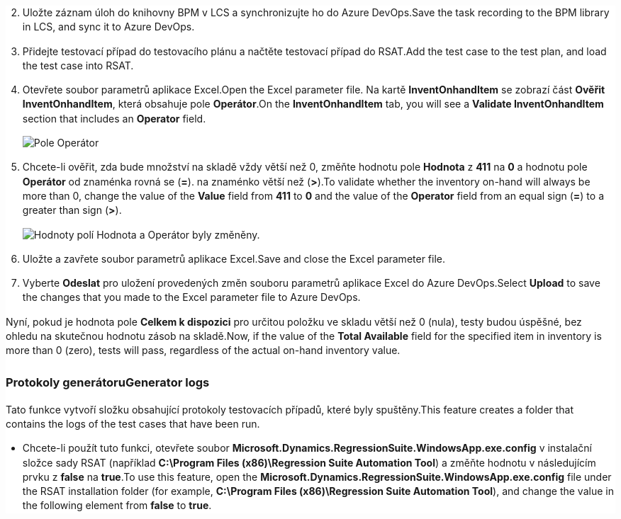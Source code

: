 2. <span data-ttu-id="cd82f-163">Uložte záznam úloh do knihovny BPM v LCS a synchronizujte ho do Azure DevOps.</span><span class="sxs-lookup"><span data-stu-id="cd82f-163">Save the task recording to the BPM library in LCS, and sync it to Azure DevOps.</span></span>
3. <span data-ttu-id="cd82f-164">Přidejte testovací případ do testovacího plánu a načtěte testovací případ do RSAT.</span><span class="sxs-lookup"><span data-stu-id="cd82f-164">Add the test case to the test plan, and load the test case into RSAT.</span></span>
4. <span data-ttu-id="cd82f-165">Otevřete soubor parametrů aplikace Excel.</span><span class="sxs-lookup"><span data-stu-id="cd82f-165">Open the Excel parameter file.</span></span> <span data-ttu-id="cd82f-166">Na kartě **InventOnhandItem** se zobrazí část **Ověřit InventOnhandItem**, která obsahuje pole **Operátor**.</span><span class="sxs-lookup"><span data-stu-id="cd82f-166">On the **InventOnhandItem** tab, you will see a **Validate InventOnhandItem** section that includes an **Operator** field.</span></span>

    ![Pole Operátor](./media/use_rsa_tool_08.png)

5. <span data-ttu-id="cd82f-168">Chcete-li ověřit, zda bude množství na skladě vždy větší než 0, změňte hodnotu pole **Hodnota** z **411** na **0** a hodnotu pole **Operátor** od znaménka rovná se (**=**). na znaménko větší než (**\>**).</span><span class="sxs-lookup"><span data-stu-id="cd82f-168">To validate whether the inventory on-hand will always be more than 0, change the value of the **Value** field from **411** to **0** and the value of the **Operator** field from an equal sign (**=**) to a greater than sign (**\>**).</span></span>

    ![Hodnoty polí Hodnota a Operátor byly změněny.](./media/use_rsa_tool_09.png)

6. <span data-ttu-id="cd82f-170">Uložte a zavřete soubor parametrů aplikace Excel.</span><span class="sxs-lookup"><span data-stu-id="cd82f-170">Save and close the Excel parameter file.</span></span>
7. <span data-ttu-id="cd82f-171">Vyberte **Odeslat** pro uložení provedených změn souboru parametrů aplikace Excel do Azure DevOps.</span><span class="sxs-lookup"><span data-stu-id="cd82f-171">Select **Upload** to save the changes that you made to the Excel parameter file to Azure DevOps.</span></span>

<span data-ttu-id="cd82f-172">Nyní, pokud je hodnota pole **Celkem k dispozici** pro určitou položku ve skladu větší než 0 (nula), testy budou úspěšné, bez ohledu na skutečnou hodnotu zásob na skladě.</span><span class="sxs-lookup"><span data-stu-id="cd82f-172">Now, if the value of the **Total Available** field for the specified item in inventory is more than 0 (zero), tests will pass, regardless of the actual on-hand inventory value.</span></span>

### <a name="generator-logs"></a><span data-ttu-id="cd82f-173">Protokoly generátoru</span><span class="sxs-lookup"><span data-stu-id="cd82f-173">Generator logs</span></span>

<span data-ttu-id="cd82f-174">Tato funkce vytvoří složku obsahující protokoly testovacích případů, které byly spuštěny.</span><span class="sxs-lookup"><span data-stu-id="cd82f-174">This feature creates a folder that contains the logs of the test cases that have been run.</span></span>

- <span data-ttu-id="cd82f-175">Chcete-li použít tuto funkci, otevřete soubor **Microsoft.Dynamics.RegressionSuite.WindowsApp.exe.config** v instalační složce sady RSAT (například **C:\\Program Files (x86)\\Regression Suite Automation Tool**) a změňte hodnotu v následujícím prvku z **false** na **true**.</span><span class="sxs-lookup"><span data-stu-id="cd82f-175">To use this feature, open the **Microsoft.Dynamics.RegressionSuite.WindowsApp.exe.config** file under the RSAT installation folder (for example, **C:\\Program Files (x86)\\Regression Suite Automation Tool**), and change the value in the following element from **false** to **true**.</span></span>
